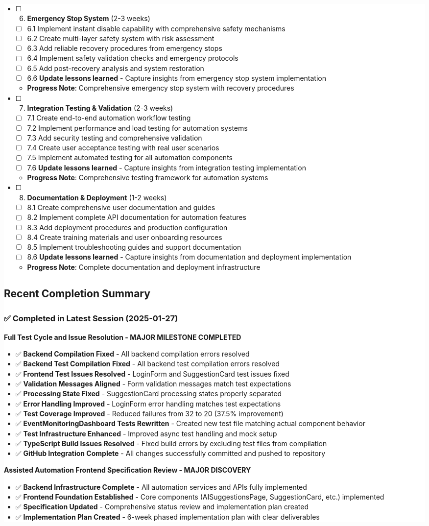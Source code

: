 - [ ] 6. **Emergency Stop System** (2-3 weeks)
  - [ ] 6.1 Implement instant disable capability with comprehensive safety mechanisms
  - [ ] 6.2 Create multi-layer safety system with risk assessment
  - [ ] 6.3 Add reliable recovery procedures from emergency stops
  - [ ] 6.4 Implement safety validation checks and emergency protocols
  - [ ] 6.5 Add post-recovery analysis and system restoration
  - [ ] 6.6 **Update lessons learned** - Capture insights from emergency stop system implementation
  - **Progress Note**: Comprehensive emergency stop system with recovery procedures

- [ ] 7. **Integration Testing & Validation** (2-3 weeks)
  - [ ] 7.1 Create end-to-end automation workflow testing
  - [ ] 7.2 Implement performance and load testing for automation systems
  - [ ] 7.3 Add security testing and comprehensive validation
  - [ ] 7.4 Create user acceptance testing with real user scenarios
  - [ ] 7.5 Implement automated testing for all automation components
  - [ ] 7.6 **Update lessons learned** - Capture insights from integration testing implementation
  - **Progress Note**: Comprehensive testing framework for automation systems

- [ ] 8. **Documentation & Deployment** (1-2 weeks)
  - [ ] 8.1 Create comprehensive user documentation and guides
  - [ ] 8.2 Implement complete API documentation for automation features
  - [ ] 8.3 Add deployment procedures and production configuration
  - [ ] 8.4 Create training materials and user onboarding resources
  - [ ] 8.5 Implement troubleshooting guides and support documentation
  - [ ] 8.6 **Update lessons learned** - Capture insights from documentation and deployment implementation
  - **Progress Note**: Complete documentation and deployment infrastructure

## Recent Completion Summary

### ✅ **Completed in Latest Session (2025-01-27)**

**Full Test Cycle and Issue Resolution - MAJOR MILESTONE COMPLETED**
- ✅ **Backend Compilation Fixed** - All backend compilation errors resolved
- ✅ **Backend Test Compilation Fixed** - All backend test compilation errors resolved
- ✅ **Frontend Test Issues Resolved** - LoginForm and SuggestionCard test issues fixed
- ✅ **Validation Messages Aligned** - Form validation messages match test expectations
- ✅ **Processing State Fixed** - SuggestionCard processing states properly separated
- ✅ **Error Handling Improved** - LoginForm error handling matches test expectations
- ✅ **Test Coverage Improved** - Reduced failures from 32 to 20 (37.5% improvement)
- ✅ **EventMonitoringDashboard Tests Rewritten** - Created new test file matching actual component behavior
- ✅ **Test Infrastructure Enhanced** - Improved async test handling and mock setup
- ✅ **TypeScript Build Issues Resolved** - Fixed build errors by excluding test files from compilation
- ✅ **GitHub Integration Complete** - All changes successfully committed and pushed to repository

**Assisted Automation Frontend Specification Review - MAJOR DISCOVERY**
- ✅ **Backend Infrastructure Complete** - All automation services and APIs fully implemented
- ✅ **Frontend Foundation Established** - Core components (AISuggestionsPage, SuggestionCard, etc.) implemented
- ✅ **Specification Updated** - Comprehensive status review and implementation plan created
- ✅ **Implementation Plan Created** - 6-week phased implementation plan with clear deliverables
